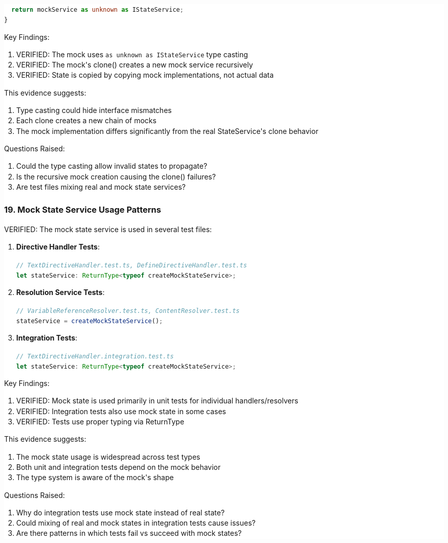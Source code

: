 ```typescript
  return mockService as unknown as IStateService;
}
```

Key Findings:
1. VERIFIED: The mock uses `as unknown as IStateService` type casting
2. VERIFIED: The mock's clone() creates a new mock service recursively
3. VERIFIED: State is copied by copying mock implementations, not actual data

This evidence suggests:
1. Type casting could hide interface mismatches
2. Each clone creates a new chain of mocks
3. The mock implementation differs significantly from the real StateService's clone behavior

Questions Raised:
1. Could the type casting allow invalid states to propagate?
2. Is the recursive mock creation causing the clone() failures?
3. Are test files mixing real and mock state services?

### 19. Mock State Service Usage Patterns

VERIFIED: The mock state service is used in several test files:

1. **Directive Handler Tests**:
   ```typescript
   // TextDirectiveHandler.test.ts, DefineDirectiveHandler.test.ts
   let stateService: ReturnType<typeof createMockStateService>;
   ```

2. **Resolution Service Tests**:
   ```typescript
   // VariableReferenceResolver.test.ts, ContentResolver.test.ts
   stateService = createMockStateService();
   ```

3. **Integration Tests**:
   ```typescript
   // TextDirectiveHandler.integration.test.ts
   let stateService: ReturnType<typeof createMockStateService>;
   ```

Key Findings:
1. VERIFIED: Mock state is used primarily in unit tests for individual handlers/resolvers
2. VERIFIED: Integration tests also use mock state in some cases
3. VERIFIED: Tests use proper typing via ReturnType<typeof createMockStateService>

This evidence suggests:
1. The mock state usage is widespread across test types
2. Both unit and integration tests depend on the mock behavior
3. The type system is aware of the mock's shape

Questions Raised:
1. Why do integration tests use mock state instead of real state?
2. Could mixing of real and mock states in integration tests cause issues?
3. Are there patterns in which tests fail vs succeed with mock states?
